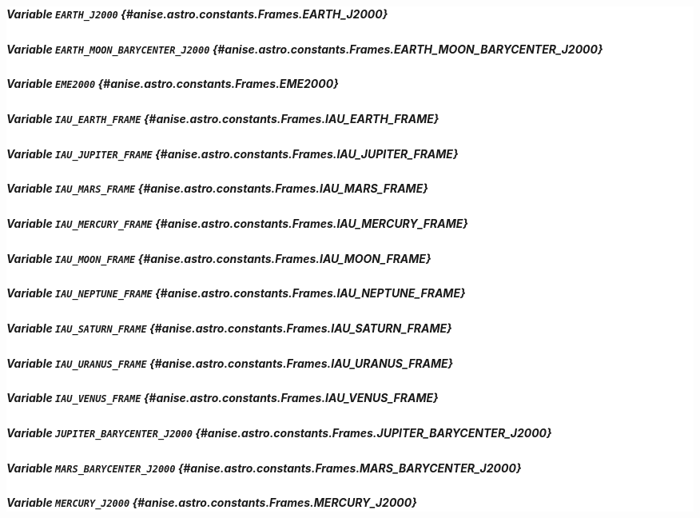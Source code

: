     
##### Variable `EARTH_J2000` {#anise.astro.constants.Frames.EARTH_J2000}

    
##### Variable `EARTH_MOON_BARYCENTER_J2000` {#anise.astro.constants.Frames.EARTH_MOON_BARYCENTER_J2000}

    
##### Variable `EME2000` {#anise.astro.constants.Frames.EME2000}

    
##### Variable `IAU_EARTH_FRAME` {#anise.astro.constants.Frames.IAU_EARTH_FRAME}

    
##### Variable `IAU_JUPITER_FRAME` {#anise.astro.constants.Frames.IAU_JUPITER_FRAME}

    
##### Variable `IAU_MARS_FRAME` {#anise.astro.constants.Frames.IAU_MARS_FRAME}

    
##### Variable `IAU_MERCURY_FRAME` {#anise.astro.constants.Frames.IAU_MERCURY_FRAME}

    
##### Variable `IAU_MOON_FRAME` {#anise.astro.constants.Frames.IAU_MOON_FRAME}

    
##### Variable `IAU_NEPTUNE_FRAME` {#anise.astro.constants.Frames.IAU_NEPTUNE_FRAME}

    
##### Variable `IAU_SATURN_FRAME` {#anise.astro.constants.Frames.IAU_SATURN_FRAME}

    
##### Variable `IAU_URANUS_FRAME` {#anise.astro.constants.Frames.IAU_URANUS_FRAME}

    
##### Variable `IAU_VENUS_FRAME` {#anise.astro.constants.Frames.IAU_VENUS_FRAME}

    
##### Variable `JUPITER_BARYCENTER_J2000` {#anise.astro.constants.Frames.JUPITER_BARYCENTER_J2000}

    
##### Variable `MARS_BARYCENTER_J2000` {#anise.astro.constants.Frames.MARS_BARYCENTER_J2000}

    
##### Variable `MERCURY_J2000` {#anise.astro.constants.Frames.MERCURY_J2000}
